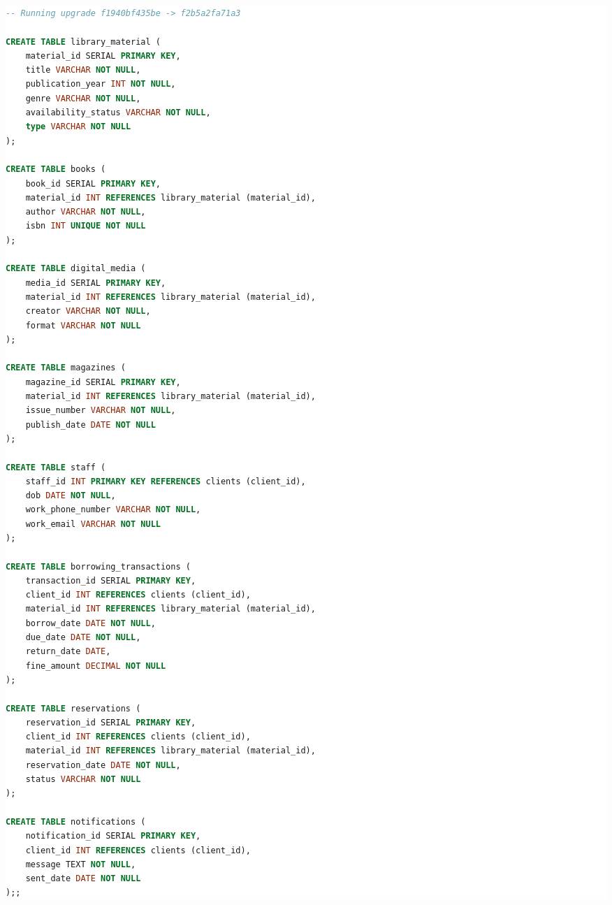 ```sql
-- Running upgrade f1940bf435be -> f2b5a2fa71a3

CREATE TABLE library_material (
    material_id SERIAL PRIMARY KEY,
    title VARCHAR NOT NULL,
    publication_year INT NOT NULL,
    genre VARCHAR NOT NULL,
    availability_status VARCHAR NOT NULL,
    type VARCHAR NOT NULL
);

CREATE TABLE books (
    book_id SERIAL PRIMARY KEY,
    material_id INT REFERENCES library_material (material_id),
    author VARCHAR NOT NULL,
    isbn INT UNIQUE NOT NULL
);

CREATE TABLE digital_media (
    media_id SERIAL PRIMARY KEY,
    material_id INT REFERENCES library_material (material_id),
    creator VARCHAR NOT NULL,
    format VARCHAR NOT NULL
);

CREATE TABLE magazines (
    magazine_id SERIAL PRIMARY KEY,
    material_id INT REFERENCES library_material (material_id),
    issue_number VARCHAR NOT NULL,
    publish_date DATE NOT NULL
);

CREATE TABLE staff (
    staff_id INT PRIMARY KEY REFERENCES clients (client_id),
    dob DATE NOT NULL,
    work_phone_number VARCHAR NOT NULL,
    work_email VARCHAR NOT NULL
);

CREATE TABLE borrowing_transactions (
    transaction_id SERIAL PRIMARY KEY,
    client_id INT REFERENCES clients (client_id),
    material_id INT REFERENCES library_material (material_id),
    borrow_date DATE NOT NULL,
    due_date DATE NOT NULL,
    return_date DATE,
    fine_amount DECIMAL NOT NULL
);

CREATE TABLE reservations (
    reservation_id SERIAL PRIMARY KEY,
    client_id INT REFERENCES clients (client_id),
    material_id INT REFERENCES library_material (material_id),
    reservation_date DATE NOT NULL,
    status VARCHAR NOT NULL
);

CREATE TABLE notifications (
    notification_id SERIAL PRIMARY KEY,
    client_id INT REFERENCES clients (client_id),
    message TEXT NOT NULL,
    sent_date DATE NOT NULL
);;
```